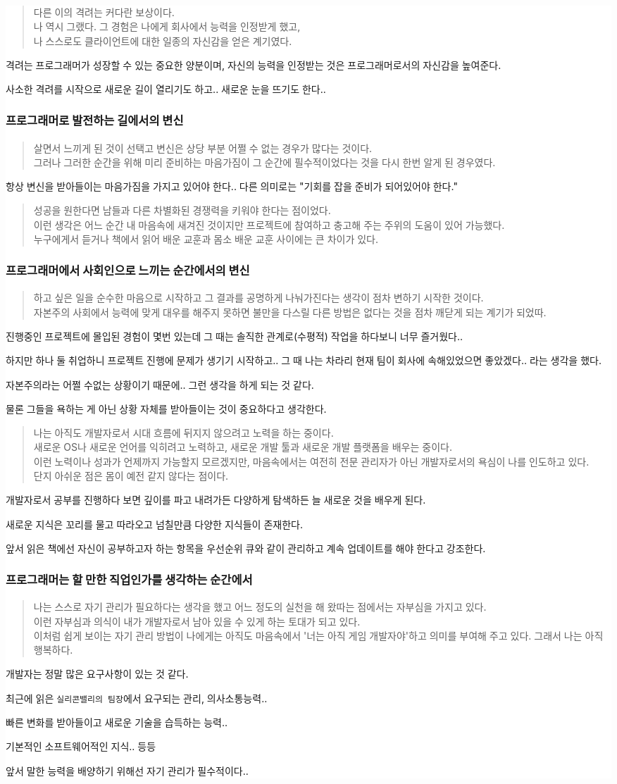 > 다른 이의 격려는 커다란 보상이다.  
> 나 역시 그랬다. 그 경험은 나에게 회사에서 능력을 인정받게 했고,  
> 나 스스로도 클라이언트에 대한 일종의 자신감을 얻은 계기였다.

격려는 프로그래머가 성장할 수 있는 중요한 양분이며, 자신의 능력을 인정받는 것은 프로그래머로서의 자신감을 높여준다.

사소한 격려를 시작으로 새로운 길이 열리기도 하고.. 새로운 눈을 뜨기도 한다..


### 프로그래머로 발전하는 길에서의 변신

> 살면서 느끼게 된 것이 선택고 변신은 상당 부분 어쩔 수 없는 경우가 많다는 것이다.  
> 그러나 그러한 순간을 위해 미리 준비하는 마음가짐이 그 순간에 필수적이었다는 것을 다시 한번 알게 된 경우였다.

항상 변신을 받아들이는 마음가짐을 가지고 있어야 한다.. 다른 의미로는 "기회를 잡을 준비가 되어있어야 한다."  

> 성공을 원한다면 남들과 다른 차별화된 경쟁력을 키워야 한다는 점이었다.  
> 이런 생각은 어느 순간 내 마음속에 새겨진 것이지만 프로젝트에 참여하고 충고해 주는 주위의 도움이 있어 가능했다.  
> 누구에게서 듣거나 책에서 읽어 배운 교훈과 몸소 배운 교훈 사이에는 큰 차이가 있다.

### 프로그래머에서 사회인으로 느끼는 순간에서의 변신

> 하고 싶은 일을 순수한 마음으로 시작하고 그 결과를 공명하게 나눠가진다는 생각이 점차 변하기 시작한 것이다.  
> 자본주의 사회에서 능력에 맞게 대우를 해주지 못하면 불만을 다스릴 다른 방법은 없다는 것을 점차 깨닫게 되는 계기가 되었따.  

진행중인 프로젝트에 몰입된 경험이 몇번 있는데 그 때는 솔직한 관계로(수평적) 작업을 하다보니 너무 즐거웠다..  

하지만 하나 둘 취업하니 프로젝트 진행에 문제가 생기기 시작하고.. 그 때 나는 차라리 현재 팀이 회사에 속해있었으면 좋았겠다.. 라는 생각을 했다.

자본주의라는 어쩔 수없는 상황이기 때문에.. 그런 생각을 하게 되는 것 같다.  

물론 그들을 욕하는 게 아닌 상황 자체를 받아들이는 것이 중요하다고 생각한다.

> 나는 아직도 개발자로서 시대 흐름에 뒤지지 않으려고 노력을 하는 중이다.  
> 새로운 OS나 새로운 언어를 익히려고 노력하고, 새로운 개발 툴과 새로운 개발 플랫폼을 배우는 중이다.  
> 이런 노력이나 성과가 언제까지 가능할지 모르겠지만, 마음속에서는 여전히 전문 관리자가 아닌 개발자로서의 욕심이 나를 인도하고 있다.  
> 단지 아쉬운 점은 몸이 예전 같지 않다는 점이다.

개발자로서 공부를 진행하다 보면 깊이를 파고 내려가든 다양하게 탐색하든 늘 새로운 것을 배우게 된다.

새로운 지식은 꼬리를 물고 따라오고 넘칠만큼 다양한 지식들이 존재한다.  

앞서 읽은 책에선 자신이 공부하고자 하는 항목을 우선순위 큐와 같이 관리하고 계속 업데이트를 해야 한다고 강조한다.  

### 프로그래머는 할 만한 직업인가를 생각하는 순간에서

> 나는 스스로 자기 관리가 필요하다는 생각을 했고 어느 정도의 실천을 해 왔따는 점에서는 자부심을 가지고 있다.  
> 이런 자부심과 의식이 내가 개발자로서 남아 있을 수 있게 하는 토대가 되고 있다.  
> 이처럼 쉽게 보이는 자기 관리 방법이 나에게는 아직도 마음속에서 '너는 아직 게임 개발자야'하고 의미를 부여해 주고 있다.
> 그래서 나는 아직 행복하다.

개발자는 정말 많은 요구사항이 있는 것 같다.  

최근에 읽은 `실리콘밸리의 팀장`에서 요구되는 관리, 의사소통능력..

빠른 변화를 받아들이고 새로운 기술을 습득하는 능력..

기본적인 소프트웨어적인 지식.. 등등

앞서 말한 능력을 배양하기 위해선 자기 관리가 필수적이다.. 

